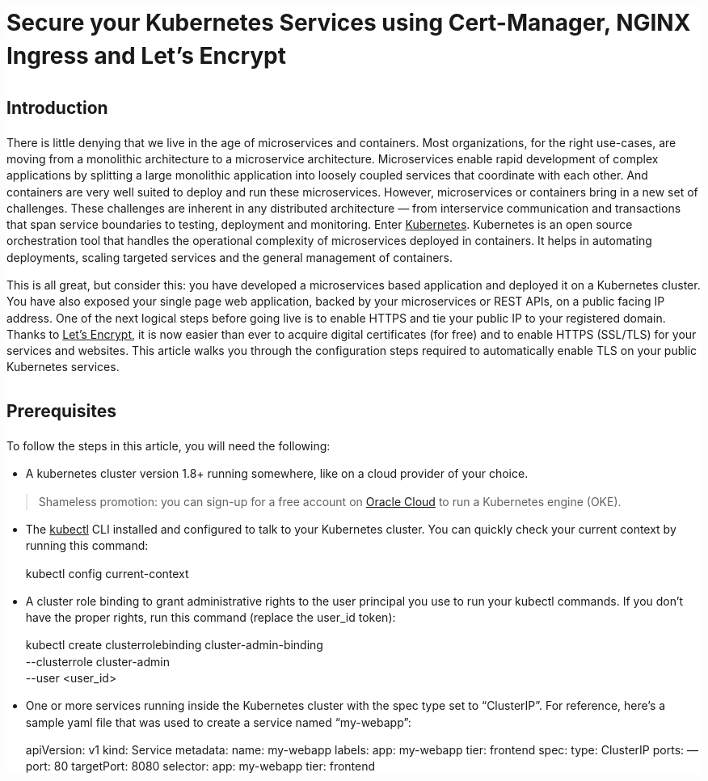 
# Secure your Kubernetes Services using Cert-Manager, NGINX Ingress and Let’s Encrypt



## **Introduction**

There is little denying that we live in the age of microservices and containers. Most organizations, for the right use-cases, are moving from a monolithic architecture to a microservice architecture. Microservices enable rapid development of complex applications by splitting a large monolithic application into loosely coupled services that coordinate with each other. And containers are very well suited to deploy and run these microservices. However, microservices or containers bring in a new set of challenges. These challenges are inherent in any distributed architecture — from interservice communication and transactions that span service boundaries to testing, deployment and monitoring. Enter [Kubernetes](https://kubernetes.io/). Kubernetes is an open source orchestration tool that handles the operational complexity of microservices deployed in containers. It helps in automating deployments, scaling targeted services and the general management of containers.

This is all great, but consider this: you have developed a microservices based application and deployed it on a Kubernetes cluster. You have also exposed your single page web application, backed by your microservices or REST APIs, on a public facing IP address. One of the next logical steps before going live is to enable HTTPS and tie your public IP to your registered domain. Thanks to [Let’s Encrypt](https://letsencrypt.org/), it is now easier than ever to acquire digital certificates (for free) and to enable HTTPS (SSL/TLS) for your services and websites. This article walks you through the configuration steps required to automatically enable TLS on your public Kubernetes services.

## **Prerequisites**

To follow the steps in this article, you will need the following:

* A kubernetes cluster version 1.8+ running somewhere, like on a cloud provider of your choice.
> Shameless promotion: you can sign-up for a free account on [Oracle Cloud](https://cloud.oracle.com/en_US/containers) to run a Kubernetes engine (OKE).

* The [kubectl](https://kubernetes.io/docs/tasks/tools/install-kubectl/) CLI installed and configured to talk to your Kubernetes cluster. You can quickly check your current context by running this command:

    kubectl config current-context

* A cluster role binding to grant administrative rights to the user principal you use to run your kubectl commands. If you don’t have the proper rights, run this command (replace the user_id token):

    kubectl create clusterrolebinding cluster-admin-binding \
        --clusterrole cluster-admin \
        --user <user_id>

* One or more services running inside the Kubernetes cluster with the spec type set to “ClusterIP”. For reference, here’s a sample yaml file that was used to create a service named “my-webapp”:

    apiVersion: v1
    kind: Service
    metadata:
      name: my-webapp
      labels:
        app: my-webapp
        tier: frontend
    spec:
      type: ClusterIP
      ports:
      — port: 80
        targetPort: 8080
      selector:
        app: my-webapp
        tier: frontend
